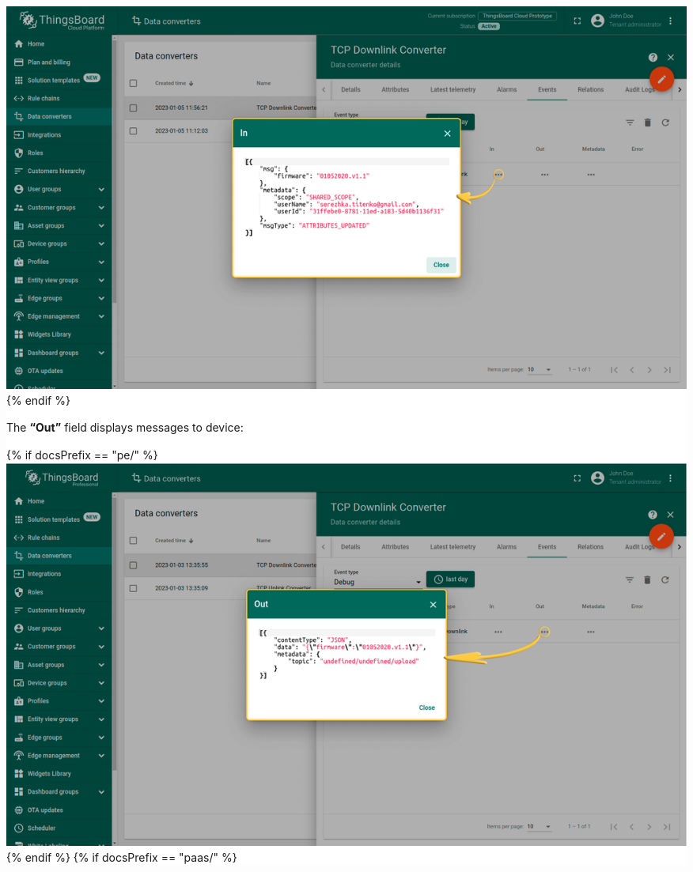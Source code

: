 ![image](/images/user-guide/integrations/tcp/tcp-downlink-converter-events-in-paas.png)
{% endif %}

The **“Out”** field displays messages to device:

{% if docsPrefix == "pe/" %}
![image](/images/user-guide/integrations/tcp/tcp-downlink-converter-events-out-pe.png)
{% endif %}
{% if docsPrefix == "paas/" %}